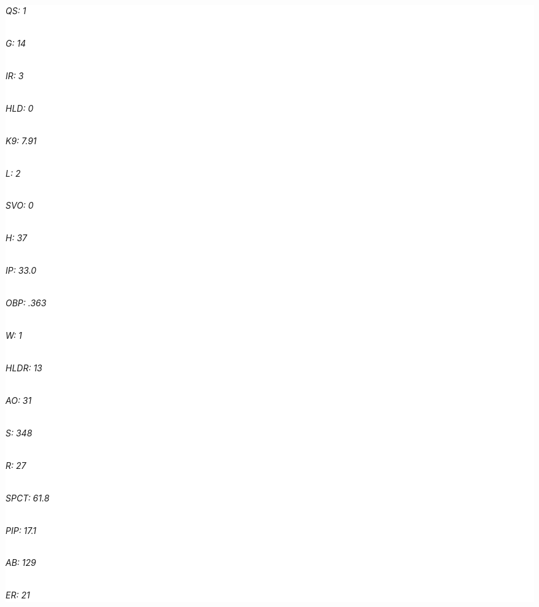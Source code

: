 ###### QS: 1
###### G: 14
###### IR: 3
###### HLD: 0
###### K9: 7.91
###### L: 2
###### SVO: 0
###### H: 37
###### IP: 33.0
###### OBP: .363
###### W: 1
###### HLDR: 13
###### AO: 31
###### S: 348
###### R: 27
###### SPCT: 61.8
###### PIP: 17.1
###### AB: 129
###### ER: 21